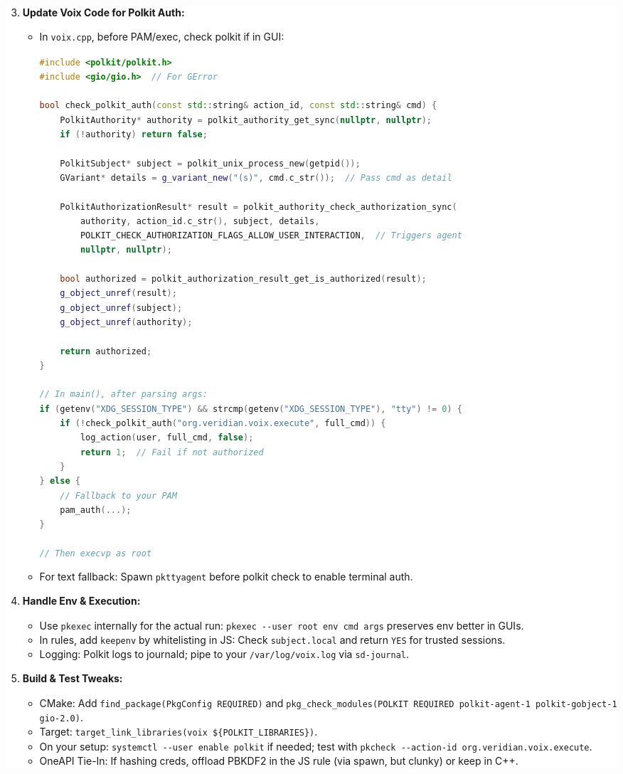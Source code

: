 3. **Update Voix Code for Polkit Auth:**
   - In `voix.cpp`, before PAM/exec, check polkit if in GUI:
     ```cpp
     #include <polkit/polkit.h>
     #include <gio/gio.h>  // For GError

     bool check_polkit_auth(const std::string& action_id, const std::string& cmd) {
         PolkitAuthority* authority = polkit_authority_get_sync(nullptr, nullptr);
         if (!authority) return false;

         PolkitSubject* subject = polkit_unix_process_new(getpid());
         GVariant* details = g_variant_new("(s)", cmd.c_str());  // Pass cmd as detail

         PolkitAuthorizationResult* result = polkit_authority_check_authorization_sync(
             authority, action_id.c_str(), subject, details,
             POLKIT_CHECK_AUTHORIZATION_FLAGS_ALLOW_USER_INTERACTION,  // Triggers agent
             nullptr, nullptr);

         bool authorized = polkit_authorization_result_get_is_authorized(result);
         g_object_unref(result);
         g_object_unref(subject);
         g_object_unref(authority);

         return authorized;
     }

     // In main(), after parsing args:
     if (getenv("XDG_SESSION_TYPE") && strcmp(getenv("XDG_SESSION_TYPE"), "tty") != 0) {
         if (!check_polkit_auth("org.veridian.voix.execute", full_cmd)) {
             log_action(user, full_cmd, false);
             return 1;  // Fail if not authorized
         }
     } else {
         // Fallback to your PAM
         pam_auth(...);
     }

     // Then execvp as root
     ```
   - For text fallback: Spawn `pkttyagent` before polkit check to enable terminal auth.

4. **Handle Env & Execution:**
   - Use `pkexec` internally for the actual run: `pkexec --user root env cmd args` preserves env better in GUIs.
   - In rules, add `keepenv` by whitelisting in JS: Check `subject.local` and return `YES` for trusted sessions.
   - Logging: Polkit logs to journald; pipe to your `/var/log/voix.log` via `sd-journal`.

5. **Build & Test Tweaks:**
   - CMake: Add `find_package(PkgConfig REQUIRED)` and `pkg_check_modules(POLKIT REQUIRED polkit-agent-1 polkit-gobject-1 gio-2.0)`.
   - Target: `target_link_libraries(voix ${POLKIT_LIBRARIES})`.
   - On your setup: `systemctl --user enable polkit` if needed; test with `pkcheck --action-id org.veridian.voix.execute`.
   - OneAPI Tie-In: If hashing creds, offload PBKDF2 in the JS rule (via spawn, but clunky) or keep in C++.
